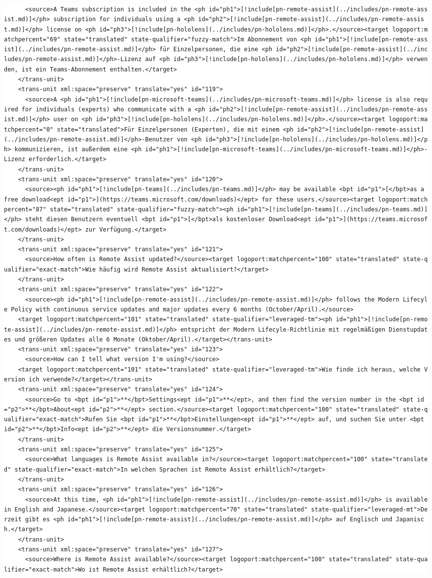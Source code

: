           <source>A Teams subscription is included in the <ph id="ph1">[!include[pn-remote-assist](../includes/pn-remote-assist.md)]</ph> subscription for individuals using a <ph id="ph2">[!include[pn-remote-assist](../includes/pn-remote-assist.md)]</ph> license on <ph id="ph3">[!include[pn-hololens](../includes/pn-hololens.md)]</ph>.</source><target logoport:matchpercent="69" state="translated" state-qualifier="fuzzy-match">Im Abonnement von <ph id="ph1">[!include[pn-remote-assist](../includes/pn-remote-assist.md)]</ph> für Einzelpersonen, die eine <ph id="ph2">[!include[pn-remote-assist](../includes/pn-remote-assist.md)]</ph>-Lizenz auf <ph id="ph3">[!include[pn-hololens](../includes/pn-hololens.md)]</ph> verwenden, ist ein Teams-Abonnement enthalten.</target>
        </trans-unit>
        <trans-unit xml:space="preserve" translate="yes" id="119">
          <source>A <ph id="ph1">[!include[pn-microsoft-teams](../includes/pn-microsoft-teams.md)]</ph> license is also required for individuals (experts) who communicate with a <ph id="ph2">[!include[pn-remote-assist](../includes/pn-remote-assist.md)]</ph> user on <ph id="ph3">[!include[pn-hololens](../includes/pn-hololens.md)]</ph>.</source><target logoport:matchpercent="0" state="translated">Für Einzelpersonen (Experten), die mit einem <ph id="ph2">[!include[pn-remote-assist](../includes/pn-remote-assist.md)]</ph>-Benutzer von <ph id="ph3">[!include[pn-hololens](../includes/pn-hololens.md)]</ph> kommunizieren, ist außerdem eine <ph id="ph1">[!include[pn-microsoft-teams](../includes/pn-microsoft-teams.md)]</ph>-Lizenz erforderlich.</target>
        </trans-unit>
        <trans-unit xml:space="preserve" translate="yes" id="120">
          <source><ph id="ph1">[!include[pn-teams](../includes/pn-teams.md)]</ph> may be available <bpt id="p1">[</bpt>as a free download<ept id="p1">](https://teams.microsoft.com/downloads)</ept> for these users.</source><target logoport:matchpercent="87" state="translated" state-qualifier="fuzzy-match"><ph id="ph1">[!include[pn-teams](../includes/pn-teams.md)]</ph> steht diesen Benutzern eventuell <bpt id="p1">[</bpt>als kostenloser Download<ept id="p1">](https://teams.microsoft.com/downloads)</ept> zur Verfügung.</target>
        </trans-unit>
        <trans-unit xml:space="preserve" translate="yes" id="121">
          <source>How often is Remote Assist updated?</source><target logoport:matchpercent="100" state="translated" state-qualifier="exact-match">Wie häufig wird Remote Assist aktualisiert?</target>
        </trans-unit>
        <trans-unit xml:space="preserve" translate="yes" id="122">
          <source><ph id="ph1">[!include[pn-remote-assist](../includes/pn-remote-assist.md)]</ph> follows the Modern Lifecyle Policy with continuous service updates and major updates every 6 months (October/April).</source>
        <target logoport:matchpercent="101" state="translated" state-qualifier="leveraged-tm"><ph id="ph1">[!include[pn-remote-assist](../includes/pn-remote-assist.md)]</ph> entspricht der Modern Lifecyle-Richtlinie mit regelmäßigen Dienstupdates und größeren Updates alle 6 Monate (Oktober/April).</target></trans-unit>
        <trans-unit xml:space="preserve" translate="yes" id="123">
          <source>How can I tell what version I'm using?</source>
        <target logoport:matchpercent="101" state="translated" state-qualifier="leveraged-tm">Wie finde ich heraus, welche Version ich verwende?</target></trans-unit>
        <trans-unit xml:space="preserve" translate="yes" id="124">
          <source>Go to <bpt id="p1">**</bpt>Settings<ept id="p1">**</ept>, and then find the version number in the <bpt id="p2">**</bpt>About<ept id="p2">**</ept> section.</source><target logoport:matchpercent="100" state="translated" state-qualifier="exact-match">Rufen Sie <bpt id="p1">**</bpt>Einstellungen<ept id="p1">**</ept> auf, und suchen Sie unter <bpt id="p2">**</bpt>Info<ept id="p2">**</ept> die Versionsnummer.</target>
        </trans-unit>
        <trans-unit xml:space="preserve" translate="yes" id="125">
          <source>What languages is Remote Assist available in?</source><target logoport:matchpercent="100" state="translated" state-qualifier="exact-match">In welchen Sprachen ist Remote Assist erhältlich?</target>
        </trans-unit>
        <trans-unit xml:space="preserve" translate="yes" id="126">
          <source>At this time, <ph id="ph1">[!include[pn-remote-assist](../includes/pn-remote-assist.md)]</ph> is available in English and Japanese.</source><target logoport:matchpercent="70" state="translated" state-qualifier="leveraged-mt">Derzeit gibt es <ph id="ph1">[!include[pn-remote-assist](../includes/pn-remote-assist.md)]</ph> auf Englisch und Japanisch.</target>
        </trans-unit>
        <trans-unit xml:space="preserve" translate="yes" id="127">
          <source>Where is Remote Assist available?</source><target logoport:matchpercent="100" state="translated" state-qualifier="exact-match">Wo ist Remote Assist erhältlich?</target>